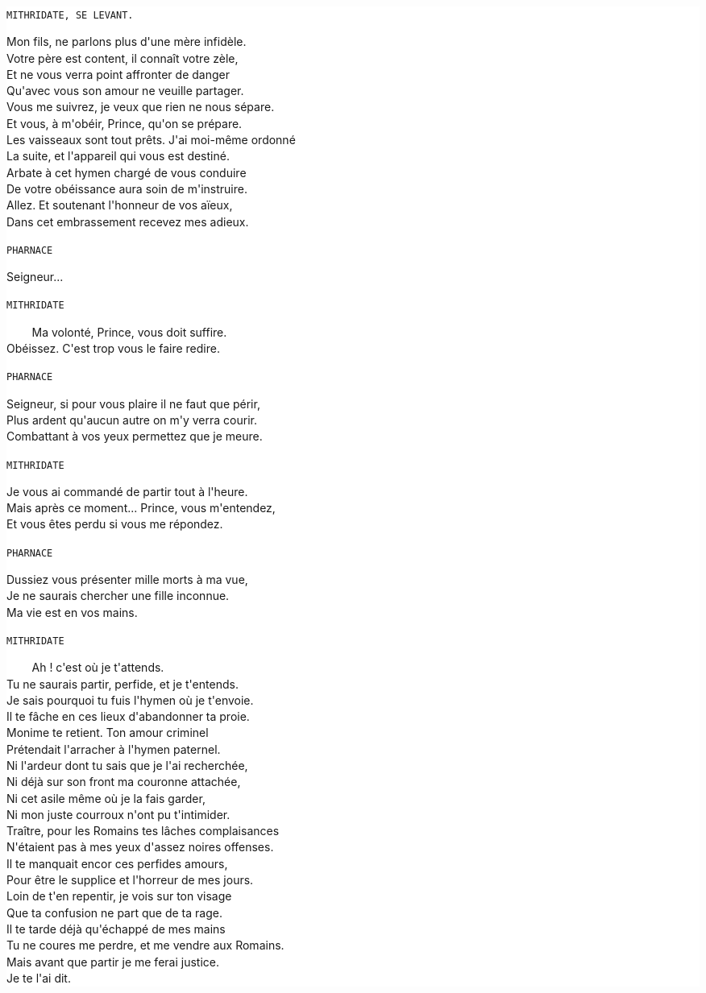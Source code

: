     MITHRIDATE, SE LEVANT.
Mon fils, ne parlons plus d'une mère infidèle.  
Votre père est content, il connaît votre zèle,  
Et ne vous verra point affronter de danger  
Qu'avec vous son amour ne veuille partager.  
Vous me suivrez, je veux que rien ne nous sépare.  
Et vous, à m'obéir, Prince, qu'on se prépare.  
Les vaisseaux sont tout prêts. J'ai moi-même ordonné  
La suite, et l'appareil qui vous est destiné.  
Arbate à cet hymen chargé de vous conduire  
De votre obéissance aura soin de m'instruire.  
Allez. Et soutenant l'honneur de vos aïeux,  
Dans cet embrassement recevez mes adieux.  

    PHARNACE
Seigneur...  

    MITHRIDATE
        Ma volonté, Prince, vous doit suffire.  
Obéissez. C'est trop vous le faire redire.  

    PHARNACE
Seigneur, si pour vous plaire il ne faut que périr,  
Plus ardent qu'aucun autre on m'y verra courir.  
Combattant à vos yeux permettez que je meure.  

    MITHRIDATE
Je vous ai commandé de partir tout à l'heure.  
Mais après ce moment... Prince, vous m'entendez,  
Et vous êtes perdu si vous me répondez.  

    PHARNACE
Dussiez vous présenter mille morts à ma vue,  
Je ne saurais chercher une fille inconnue.  
Ma vie est en vos mains.  

    MITHRIDATE
        Ah ! c'est où je t'attends.  
Tu ne saurais partir, perfide, et je t'entends.  
Je sais pourquoi tu fuis l'hymen où je t'envoie.  
Il te fâche en ces lieux d'abandonner ta proie.  
Monime te retient. Ton amour criminel  
Prétendait l'arracher à l'hymen paternel.  
Ni l'ardeur dont tu sais que je l'ai recherchée,  
Ni déjà sur son front ma couronne attachée,  
Ni cet asile même où je la fais garder,  
Ni mon juste courroux n'ont pu t'intimider.  
Traître, pour les Romains tes lâches complaisances  
N'étaient pas à mes yeux d'assez noires offenses.  
Il te manquait encor ces perfides amours,  
Pour être le supplice et l'horreur de mes jours.  
Loin de t'en repentir, je vois sur ton visage  
Que ta confusion ne part que de ta rage.  
Il te tarde déjà qu'échappé de mes mains  
Tu ne coures me perdre, et me vendre aux Romains.  
Mais avant que partir je me ferai justice.  
Je te l'ai dit.  
